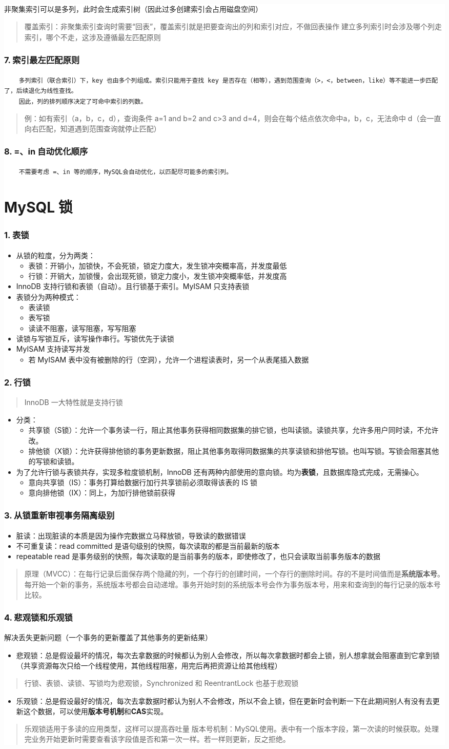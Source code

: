 非聚集索引可以是多列，此时会生成索引树（因此过多创建索引会占用磁盘空间）
> 覆盖索引：非聚集索引查询时需要“回表”，覆盖索引就是把要查询出的列和索引对应，不做回表操作
> 建立多列索引时会涉及哪个列走索引，哪个不走，这涉及遵循最左匹配原则

### 7. 索引最左匹配原则
```
	多列索引（联合索引）下，key 也由多个列组成。索引只能用于查找 key 是否存在（相等），遇到范围查询（>，<，between，like）等不能进一步匹配了，后续退化为线性查找。
	因此，列的排列顺序决定了可命中索引的列数。
```
> 例：如有索引（a，b，c，d），查询条件 a=1 and b=2 and c>3 and d=4，则会在每个结点依次命中a，b，c，无法命中 d（会一直向右匹配，知道遇到范围查询就停止匹配）

### 8. =、in 自动优化顺序
```
	不需要考虑 =、in 等的顺序，MySQL会自动优化，以匹配尽可能多的索引列。
```



# MySQL 锁
### 1. 表锁
* 从锁的粒度，分为两类：
    * 表锁：开销小，加锁快，不会死锁，锁定力度大，发生锁冲突概率高，并发度最低
    * 行锁：开销大，加锁慢，会出现死锁，锁定力度小，发生锁冲突概率低，并发度高
* InnoDB 支持行锁和表锁（自动）。且行锁基于索引。MyISAM 只支持表锁
* 表锁分为两种模式：
    * 表读锁
    * 表写锁
    * 读读不阻塞，读写阻塞，写写阻塞
* 读锁与写锁互斥，读写操作串行。写锁优先于读锁
* MyISAM 支持读写并发
    * 若 MyISAM 表中没有被删除的行（空洞），允许一个进程读表时，另一个从表尾插入数据

### 2. 行锁
> InnoDB 一大特性就是支持行锁
* 分类：
    * 共享锁（S锁）：允许一个事务读一行，阻止其他事务获得相同数据集的排它锁，也叫读锁。读锁共享，允许多用户同时读，不允许改。
    * 排他锁（X锁）：允许获得排他锁的事务更新数据，阻止其他事务取得同数据集的共享读锁和排他写锁。也叫写锁。写锁会阻塞其他的写锁和读锁。
* 为了允许行锁与表锁共存，实现多粒度锁机制，InnoDB 还有两种内部使用的意向锁。均为**表锁**，且数据库隐式完成，无需操心。
    * 意向共享锁（IS）：事务打算给数据行加行共享锁前必须取得该表的 IS 锁
    * 意向排他锁（IX）：同上，为加行排他锁前获得

### 3. 从锁重新审视事务隔离级别
* 脏读：出现脏读的本质是因为操作完数据立马释放锁，导致读的数据错误
* 不可重复读：read committed 是语句级别的快照，每次读取的都是当前最新的版本
* repeatable read 是事务级别的快照，每次读取的是当前事务的版本，即使修改了，也只会读取当前事务版本的数据
> 原理（MVCC）：在每行记录后面保存两个隐藏的列，一个存行的创建时间，一个存行的删除时间。存的不是时间值而是**系统版本号**。每开始一个新的事务，系统版本号都会自动递增。事务开始时刻的系统版本号会作为事务版本号，用来和查询到的每行记录的版本号比较。

### 4. 悲观锁和乐观锁
解决丢失更新问题（一个事务的更新覆盖了其他事务的更新结果）
* 悲观锁：总是假设最坏的情况，每次去拿数据的时候都认为别人会修改，所以每次拿数据时都会上锁，别人想拿就会阻塞直到它拿到锁（共享资源每次只给一个线程使用，其他线程阻塞，用完后再把资源让给其他线程）
> 行锁、表锁、读锁、写锁均为悲观锁，Synchronized 和 ReentrantLock 也基于悲观锁
* 乐观锁：总是假设最好的情况，每次去拿数据时都认为别人不会修改，所以不会上锁，但在更新时会判断一下在此期间别人有没有去更新这个数据，可以使用**版本号机制**和**CAS**实现。
> 乐观锁适用于多读的应用类型，这样可以提高吞吐量
> 版本号机制：MySQL使用。表中有一个版本字段，第一次读的时候获取。处理完业务开始更新时需要查看该字段值是否和第一次一样。若一样则更新，反之拒绝。
